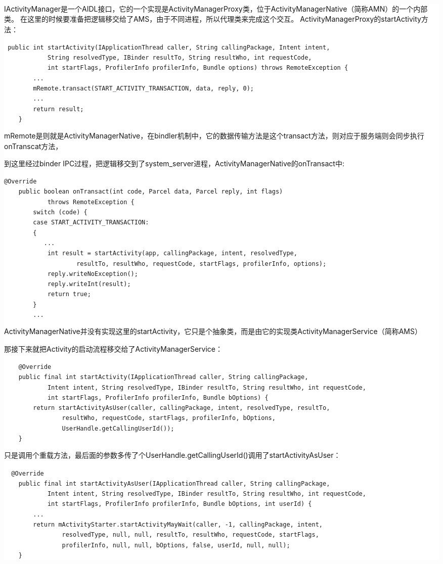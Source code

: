 

IActivityManager是一个AIDL接口，它的一个实现是ActivityManagerProxy类，位于ActivityManagerNative（简称AMN）的一个内部类。
在这里的时候要准备把逻辑移交给了AMS，由于不同进程，所以代理类来完成这个交互。
ActivityManagerProxy的startActivity方法：
```
 public int startActivity(IApplicationThread caller, String callingPackage, Intent intent,
            String resolvedType, IBinder resultTo, String resultWho, int requestCode,
            int startFlags, ProfilerInfo profilerInfo, Bundle options) throws RemoteException {
        ...
        mRemote.transact(START_ACTIVITY_TRANSACTION, data, reply, 0);
        ...
        return result;
    }
```
mRemote是则就是ActivityManagerNative，在bindler机制中，它的数据传输方法是这个transact方法，则对应于服务端则会同步执行onTranscat方法，

到这里经过binder IPC过程，把逻辑移交到了system_server进程，ActivityManagerNative的onTransact中:

```
@Override
    public boolean onTransact(int code, Parcel data, Parcel reply, int flags)
            throws RemoteException {
        switch (code) {
        case START_ACTIVITY_TRANSACTION:
        {
           ...
            int result = startActivity(app, callingPackage, intent, resolvedType,
                    resultTo, resultWho, requestCode, startFlags, profilerInfo, options);
            reply.writeNoException();
            reply.writeInt(result);
            return true;
        }
        ...

```

ActivityManagerNative并没有实现这里的startActivity，它只是个抽象类，而是由它的实现类ActivityManagerService（简称AMS）

那接下来就把Activity的启动流程移交给了ActivityManagerService：


```
    @Override
    public final int startActivity(IApplicationThread caller, String callingPackage,
            Intent intent, String resolvedType, IBinder resultTo, String resultWho, int requestCode,
            int startFlags, ProfilerInfo profilerInfo, Bundle bOptions) {
        return startActivityAsUser(caller, callingPackage, intent, resolvedType, resultTo,
                resultWho, requestCode, startFlags, profilerInfo, bOptions,
                UserHandle.getCallingUserId());
    }
```
只是调用个重载方法，最后面的参数多传了个UserHandle.getCallingUserId()调用了startActivityAsUser：
```
  @Override
    public final int startActivityAsUser(IApplicationThread caller, String callingPackage,
            Intent intent, String resolvedType, IBinder resultTo, String resultWho, int requestCode,
            int startFlags, ProfilerInfo profilerInfo, Bundle bOptions, int userId) {
        ...
        return mActivityStarter.startActivityMayWait(caller, -1, callingPackage, intent,
                resolvedType, null, null, resultTo, resultWho, requestCode, startFlags,
                profilerInfo, null, null, bOptions, false, userId, null, null);
    }
```
